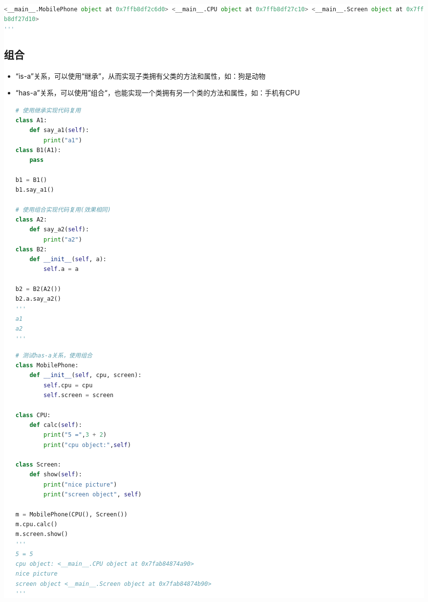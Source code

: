 ```python
<__main__.MobilePhone object at 0x7ffb8df2c6d0> <__main__.CPU object at 0x7ffb8df27c10> <__main__.Screen object at 0x7ffb8df27d10>
'''
```

## 组合

- “is-a”关系，可以使用“继承”，从而实现子类拥有父类的方法和属性，如：狗是动物

- “has-a”关系，可以使用”组合“，也能实现一个类拥有另一个类的方法和属性，如：手机有CPU

  ```python
  # 使用继承实现代码复用
  class A1:
      def say_a1(self):
          print("a1")
  class B1(A1):
      pass
  
  b1 = B1()
  b1.say_a1()
  
  # 使用组合实现代码复用(效果相同)
  class A2:
      def say_a2(self):
          print("a2")
  class B2:
      def __init__(self, a):
          self.a = a
  
  b2 = B2(A2())
  b2.a.say_a2()
  '''
  a1
  a2
  '''
  ```

  ```python
  # 测试has-a关系，使用组合
  class MobilePhone:
      def __init__(self, cpu, screen):
          self.cpu = cpu
          self.screen = screen
  
  class CPU:
      def calc(self):
          print("5 =",3 + 2)
          print("cpu object:",self)
  
  class Screen:
      def show(self):
          print("nice picture")
          print("screen object", self)
  
  m = MobilePhone(CPU(), Screen())
  m.cpu.calc()
  m.screen.show()
  '''
  5 = 5
  cpu object: <__main__.CPU object at 0x7fab84874a90>
  nice picture
  screen object <__main__.Screen object at 0x7fab84874b90>
  '''
  ```